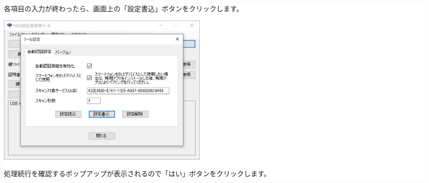 各項目の入力が終わったら、画面上の「設定書込」ボタンをクリックします。

<img src="assets03/0004.png" width="400">

処理続行を確認するポップアップが表示されるので「はい」ボタンをクリックします。
